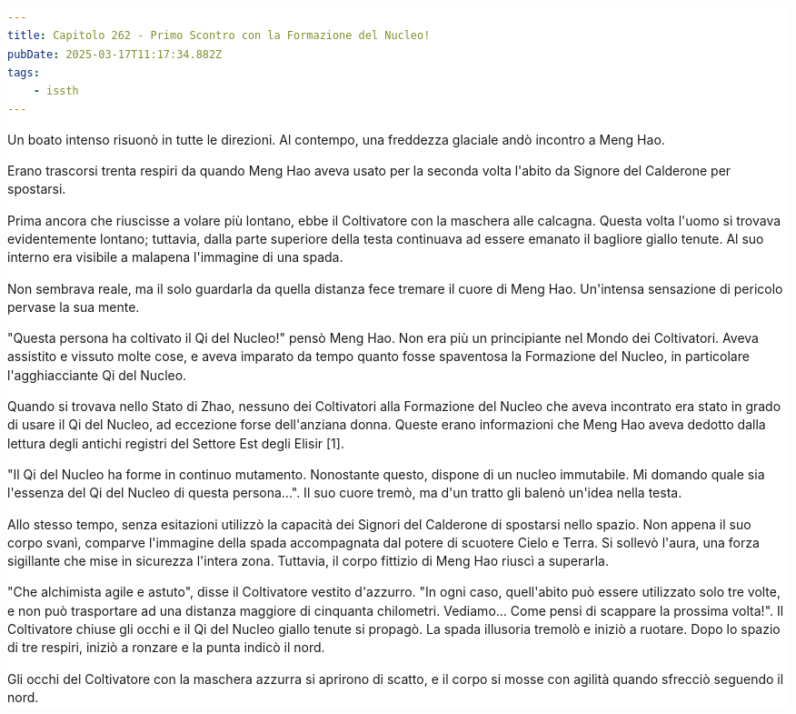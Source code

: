 ```yaml
---
title: Capitolo 262 - Primo Scontro con la Formazione del Nucleo!
pubDate: 2025-03-17T11:17:34.882Z
tags:
    - issth
---
```



Un boato intenso risuonò in tutte le direzioni. Al contempo, una freddezza glaciale andò incontro a Meng Hao.


Erano trascorsi trenta respiri da quando Meng Hao aveva usato per la seconda volta l'abito da Signore del Calderone per spostarsi.


Prima ancora che riuscisse a volare più lontano, ebbe il Coltivatore con la maschera alle calcagna. Questa volta l'uomo si trovava evidentemente lontano; tuttavia, dalla parte superiore della testa continuava ad essere emanato il bagliore giallo tenute. Al suo interno era visibile a malapena l'immagine di una spada.


Non sembrava reale, ma il solo guardarla da quella distanza fece tremare il cuore di Meng Hao. Un'intensa sensazione di pericolo pervase la sua mente.


"Questa persona ha coltivato il Qi del Nucleo!" pensò Meng Hao. Non era più un principiante nel Mondo dei Coltivatori. Aveva assistito e vissuto molte cose, e aveva imparato da tempo quanto fosse spaventosa la Formazione del Nucleo, in particolare l'agghiacciante Qi del Nucleo.


Quando si trovava nello Stato di Zhao, nessuno dei Coltivatori alla Formazione del Nucleo che aveva incontrato era stato in grado di usare il Qi del Nucleo, ad eccezione forse dell'anziana donna. Queste erano informazioni che Meng Hao aveva dedotto dalla lettura degli antichi registri del Settore Est degli Elisir [1].


"Il Qi del Nucleo ha forme in continuo mutamento. Nonostante questo, dispone di un nucleo immutabile. Mi domando quale sia l'essenza del Qi del Nucleo di questa persona...". Il suo cuore tremò, ma d'un tratto gli balenò un'idea nella testa.


Allo stesso tempo, senza esitazioni utilizzò la capacità dei Signori del Calderone di spostarsi nello spazio. Non appena il suo corpo svanì, comparve l'immagine della spada accompagnata dal potere di scuotere Cielo e Terra. Si sollevò l'aura, una forza sigillante che mise in sicurezza l'intera zona. Tuttavia, il corpo fittizio di Meng Hao riuscì a superarla.


"Che alchimista agile e astuto", disse il Coltivatore vestito d'azzurro. "In ogni caso, quell'abito può essere utilizzato solo tre volte, e non può trasportare ad una distanza maggiore di cinquanta chilometri. Vediamo... Come pensi di scappare la prossima volta!". Il Coltivatore chiuse gli occhi e il Qi del Nucleo giallo tenute si propagò. La spada illusoria tremolò e iniziò a ruotare. Dopo lo spazio di tre respiri, iniziò a ronzare e la punta indicò il nord.


Gli occhi del Coltivatore con la maschera azzurra si aprirono di scatto, e il corpo si mosse con agilità quando sfrecciò seguendo il nord.
